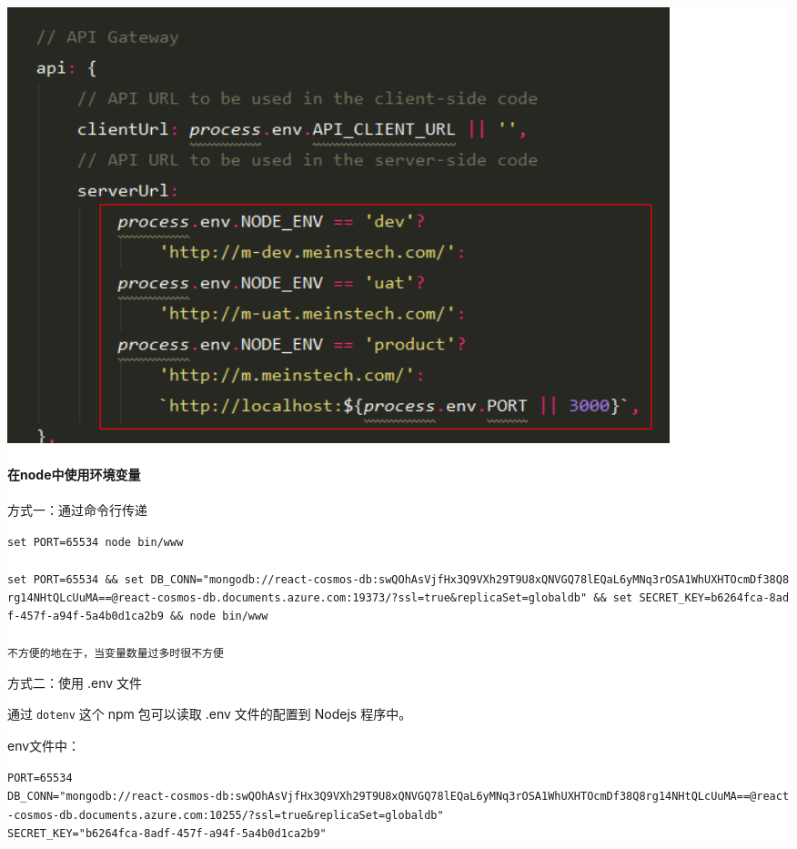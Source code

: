    ![image-20210421104348310](.\typora-user-images\image-20210421104348310.png)

   





#### 在node中使用环境变量

方式一：通过命令行传递

```
set PORT=65534 node bin/www

set PORT=65534 && set DB_CONN="mongodb://react-cosmos-db:swQOhAsVjfHx3Q9VXh29T9U8xQNVGQ78lEQaL6yMNq3rOSA1WhUXHTOcmDf38Q8rg14NHtQLcUuMA==@react-cosmos-db.documents.azure.com:19373/?ssl=true&replicaSet=globaldb" && set SECRET_KEY=b6264fca-8adf-457f-a94f-5a4b0d1ca2b9 && node bin/www

不方便的地在于，当变量数量过多时很不方便
```

方式二：使用 .env 文件

通过 `dotenv` 这个 npm 包可以读取 .env 文件的配置到 Nodejs 程序中。

env文件中：

```
PORT=65534
DB_CONN="mongodb://react-cosmos-db:swQOhAsVjfHx3Q9VXh29T9U8xQNVGQ78lEQaL6yMNq3rOSA1WhUXHTOcmDf38Q8rg14NHtQLcUuMA==@react-cosmos-db.documents.azure.com:10255/?ssl=true&replicaSet=globaldb"
SECRET_KEY="b6264fca-8adf-457f-a94f-5a4b0d1ca2b9"
```
